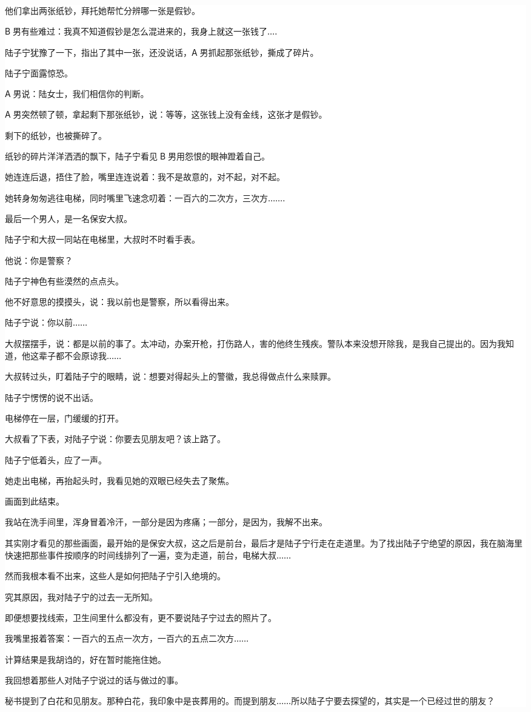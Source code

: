 他们拿出两张纸钞，拜托她帮忙分辨哪一张是假钞。

B 男有些难过：我真不知道假钞是怎么混进来的，我身上就这一张钱了….

陆子宁犹豫了一下，指出了其中一张，还没说话，A 男抓起那张纸钞，撕成了碎片。

陆子宁面露惊恐。

A 男说：陆女士，我们相信你的判断。

A 男突然顿了顿，拿起剩下那张纸钞，说：等等，这张钱上没有金线，这张才是假钞。

剩下的纸钞，也被撕碎了。

纸钞的碎片洋洋洒洒的飘下，陆子宁看见 B 男用怨恨的眼神蹬着自己。

她连连后退，捂住了脸，嘴里连连说着：我不是故意的，对不起，对不起。

她转身匆匆逃往电梯，同时嘴里飞速念叨着：一百六的二次方，三次方…….

最后一个男人，是一名保安大叔。

陆子宁和大叔一同站在电梯里，大叔时不时看手表。

他说：你是警察？

陆子宁神色有些漠然的点点头。

他不好意思的摸摸头，说：我以前也是警察，所以看得出来。

陆子宁说：你以前……

大叔摆摆手，说：都是以前的事了。太冲动，办案开枪，打伤路人，害的他终生残疾。警队本来没想开除我，是我自己提出的。因为我知道，他这辈子都不会原谅我……

大叔转过头，盯着陆子宁的眼睛，说：想要对得起头上的警徽，我总得做点什么来赎罪。

陆子宁愣愣的说不出话。

电梯停在一层，门缓缓的打开。

大叔看了下表，对陆子宁说：你要去见朋友吧？该上路了。

陆子宁低着头，应了一声。

她走出电梯，再抬起头时，我看见她的双眼已经失去了聚焦。

画面到此结束。

我站在洗手间里，浑身冒着冷汗，一部分是因为疼痛；一部分，是因为，我解不出来。

其实刚才看见的那些画面，最开始的是保安大叔，这之后是前台，最后才是陆子宁行走在走道里。为了找出陆子宁绝望的原因，我在脑海里快速把那些事件按顺序的时间线排列了一遍，变为走道，前台，电梯大叔……

然而我根本看不出来，这些人是如何把陆子宁引入绝境的。

究其原因，我对陆子宁的过去一无所知。

即便想要找线索，卫生间里什么都没有，更不要说陆子宁过去的照片了。

我嘴里报着答案：一百六的五点一次方，一百六的五点二次方……

计算结果是我胡诌的，好在暂时能拖住她。

我回想着那些人对陆子宁说过的话与做过的事。

秘书提到了白花和见朋友。那种白花，我印象中是丧葬用的。而提到朋友……所以陆子宁要去探望的，其实是一个已经过世的朋友？
